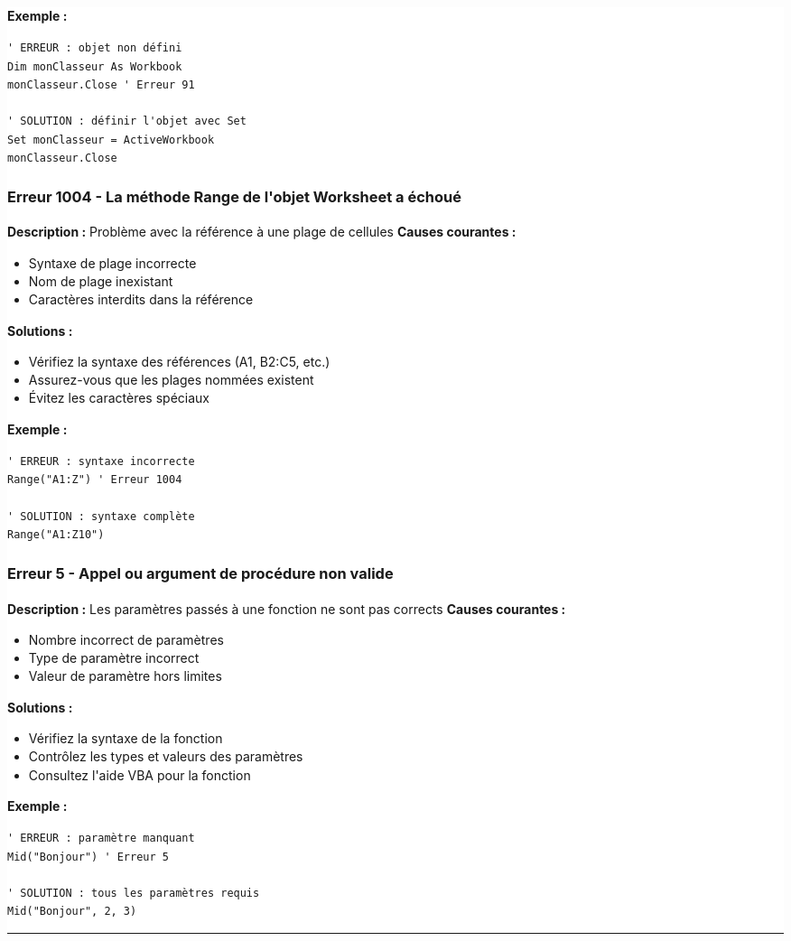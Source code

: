 **Exemple :**
```vba
' ERREUR : objet non défini
Dim monClasseur As Workbook
monClasseur.Close ' Erreur 91

' SOLUTION : définir l'objet avec Set
Set monClasseur = ActiveWorkbook
monClasseur.Close
```

### Erreur 1004 - La méthode Range de l'objet Worksheet a échoué
**Description :** Problème avec la référence à une plage de cellules
**Causes courantes :**
- Syntaxe de plage incorrecte
- Nom de plage inexistant
- Caractères interdits dans la référence

**Solutions :**
- Vérifiez la syntaxe des références (A1, B2:C5, etc.)
- Assurez-vous que les plages nommées existent
- Évitez les caractères spéciaux

**Exemple :**
```vba
' ERREUR : syntaxe incorrecte
Range("A1:Z") ' Erreur 1004

' SOLUTION : syntaxe complète
Range("A1:Z10")
```

### Erreur 5 - Appel ou argument de procédure non valide
**Description :** Les paramètres passés à une fonction ne sont pas corrects
**Causes courantes :**
- Nombre incorrect de paramètres
- Type de paramètre incorrect
- Valeur de paramètre hors limites

**Solutions :**
- Vérifiez la syntaxe de la fonction
- Contrôlez les types et valeurs des paramètres
- Consultez l'aide VBA pour la fonction

**Exemple :**
```vba
' ERREUR : paramètre manquant
Mid("Bonjour") ' Erreur 5

' SOLUTION : tous les paramètres requis
Mid("Bonjour", 2, 3)
```

---